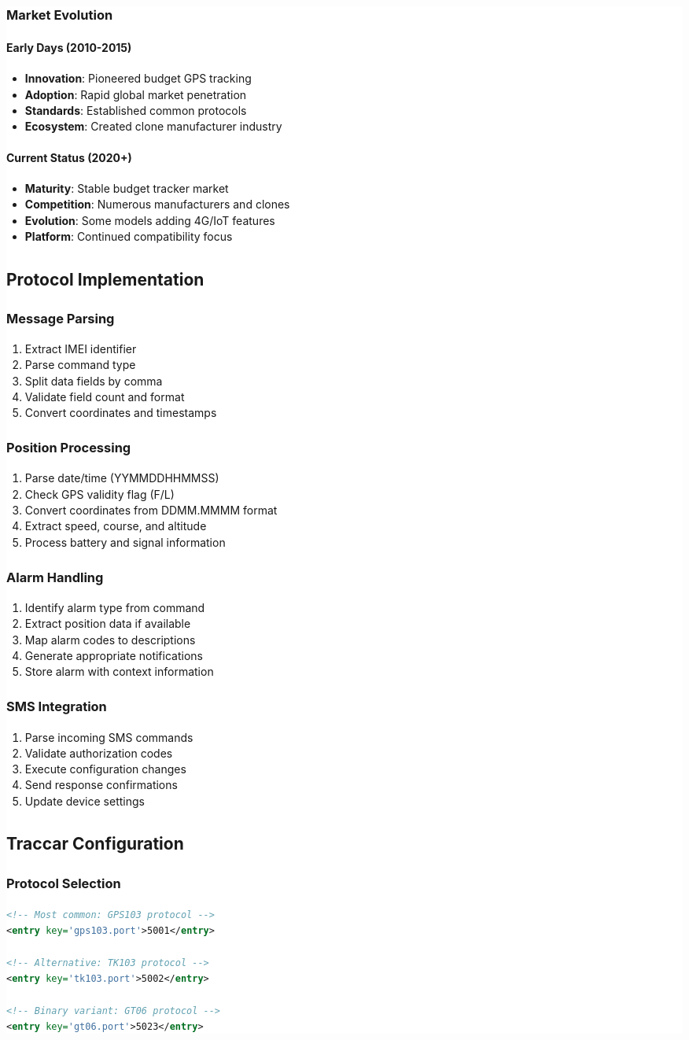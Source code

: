 ### Market Evolution

#### Early Days (2010-2015)
- **Innovation**: Pioneered budget GPS tracking
- **Adoption**: Rapid global market penetration
- **Standards**: Established common protocols
- **Ecosystem**: Created clone manufacturer industry

#### Current Status (2020+)
- **Maturity**: Stable budget tracker market
- **Competition**: Numerous manufacturers and clones
- **Evolution**: Some models adding 4G/IoT features
- **Platform**: Continued compatibility focus

## Protocol Implementation

### Message Parsing
1. Extract IMEI identifier
2. Parse command type
3. Split data fields by comma
4. Validate field count and format
5. Convert coordinates and timestamps

### Position Processing
1. Parse date/time (YYMMDDHHMMSS)
2. Check GPS validity flag (F/L)
3. Convert coordinates from DDMM.MMMM format
4. Extract speed, course, and altitude
5. Process battery and signal information

### Alarm Handling
1. Identify alarm type from command
2. Extract position data if available
3. Map alarm codes to descriptions
4. Generate appropriate notifications
5. Store alarm with context information

### SMS Integration
1. Parse incoming SMS commands
2. Validate authorization codes
3. Execute configuration changes
4. Send response confirmations
5. Update device settings

## Traccar Configuration

### Protocol Selection
```xml
<!-- Most common: GPS103 protocol -->
<entry key='gps103.port'>5001</entry>

<!-- Alternative: TK103 protocol -->
<entry key='tk103.port'>5002</entry>

<!-- Binary variant: GT06 protocol -->
<entry key='gt06.port'>5023</entry>
```
